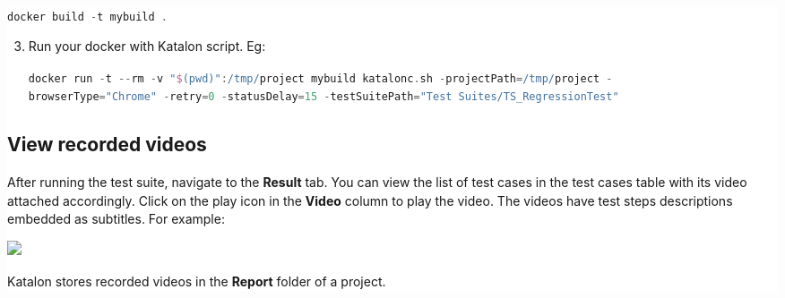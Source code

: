    ```groovy
   docker build -t mybuild .
   ```

3. Run your docker with Katalon script. Eg:

   ```groovy
   docker run -t --rm -v "$(pwd)":/tmp/project mybuild katalonc.sh -projectPath=/tmp/project - 
   browserType="Chrome" -retry=0 -statusDelay=15 -testSuitePath="Test Suites/TS_RegressionTest"
   ```

## View recorded videos

After running the test suite, navigate to the **Result** tab. You can view the list of test cases in the test cases table with its video attached accordingly. Click on the play icon in the **Video** column to play the video. The videos have test steps descriptions embedded as subtitles. For example:

![](https://github.com/katalon-studio/docs-images/raw/master/katalon-studio/docs/video-capturing/image2017-8-25-153A353A13.png)

Katalon stores recorded videos in the **Report** folder of a project.
